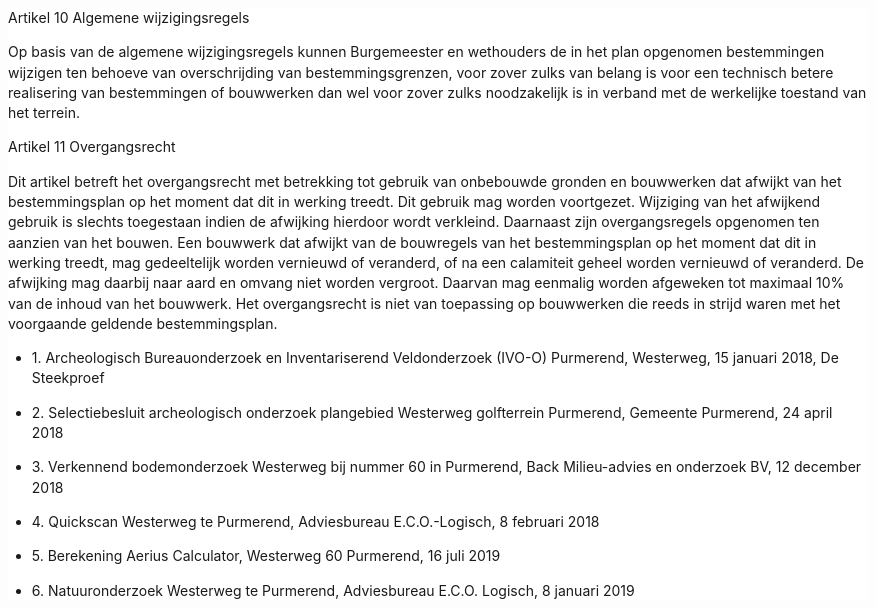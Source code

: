 Artikel 10 Algemene wijzigingsregels

Op basis van de algemene wijzigingsregels kunnen Burgemeester en wethouders de in het plan opgenomen bestemmingen wijzigen ten behoeve van overschrijding van bestemmingsgrenzen, voor zover zulks van belang is voor een technisch betere realisering van bestemmingen of bouwwerken dan wel voor zover zulks noodzakelijk is in verband met de werkelijke toestand van het terrein.

Artikel 11 Overgangsrecht

Dit artikel betreft het overgangsrecht met betrekking tot gebruik van onbebouwde gronden en bouwwerken dat afwijkt van het bestemmingsplan op het moment dat dit in werking treedt. Dit gebruik mag worden voortgezet. Wijziging van het afwijkend gebruik is slechts toegestaan indien de afwijking hierdoor wordt verkleind. Daarnaast zijn overgangsregels opgenomen ten aanzien van het bouwen. Een bouwwerk dat afwijkt van de bouwregels van het bestemmingsplan op het moment dat dit in werking treedt, mag gedeeltelijk worden vernieuwd of veranderd, of na een calamiteit geheel worden vernieuwd of veranderd. De afwijking mag daarbij naar aard en omvang niet worden vergroot. Daarvan mag eenmalig worden afgeweken tot maximaal 10% van de inhoud van het bouwwerk. Het overgangsrecht is niet van toepassing op bouwwerken die reeds in strijd waren met het voorgaande geldende bestemmingsplan.

* 1\. Archeologisch Bureauonderzoek en Inventariserend Veldonderzoek (IVO\-O) Purmerend, Westerweg, 15 januari 2018, De Steekproef

* 2\. Selectiebesluit archeologisch onderzoek plangebied Westerweg golfterrein Purmerend, Gemeente Purmerend, 24 april 2018

* 3\. Verkennend bodemonderzoek Westerweg bij nummer 60 in Purmerend, Back Milieu\-advies en onderzoek BV, 12 december 2018

* 4\. Quickscan Westerweg te Purmerend, Adviesbureau E.C.O.\-Logisch, 8 februari 2018

* 5\. Berekening Aerius Calculator, Westerweg 60 Purmerend, 16 juli 2019

* 6\. Natuuronderzoek Westerweg te Purmerend, Adviesbureau E.C.O. Logisch, 8 januari 2019